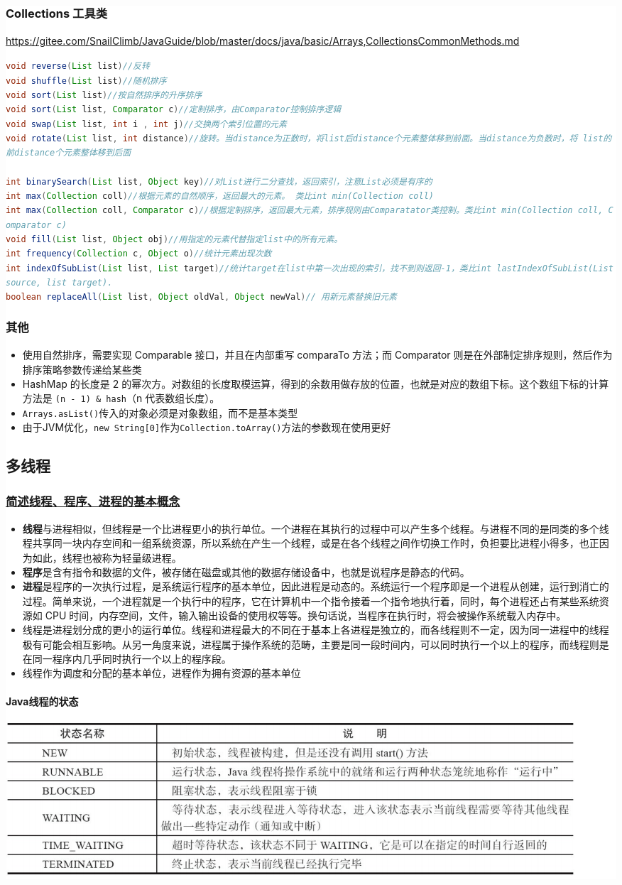 ### Collections 工具类

https://gitee.com/SnailClimb/JavaGuide/blob/master/docs/java/basic/Arrays,CollectionsCommonMethods.md

```java
void reverse(List list)//反转
void shuffle(List list)//随机排序
void sort(List list)//按自然排序的升序排序
void sort(List list, Comparator c)//定制排序，由Comparator控制排序逻辑
void swap(List list, int i , int j)//交换两个索引位置的元素
void rotate(List list, int distance)//旋转。当distance为正数时，将list后distance个元素整体移到前面。当distance为负数时，将 list的前distance个元素整体移到后面

int binarySearch(List list, Object key)//对List进行二分查找，返回索引，注意List必须是有序的
int max(Collection coll)//根据元素的自然顺序，返回最大的元素。 类比int min(Collection coll)
int max(Collection coll, Comparator c)//根据定制排序，返回最大元素，排序规则由Comparatator类控制。类比int min(Collection coll, Comparator c)
void fill(List list, Object obj)//用指定的元素代替指定list中的所有元素。
int frequency(Collection c, Object o)//统计元素出现次数
int indexOfSubList(List list, List target)//统计target在list中第一次出现的索引，找不到则返回-1，类比int lastIndexOfSubList(List source, list target).
boolean replaceAll(List list, Object oldVal, Object newVal)// 用新元素替换旧元素
```

### 其他

- 使用自然排序，需要实现 Comparable 接口，并且在内部重写 comparaTo 方法；而 Comparator 则是在外部制定排序规则，然后作为排序策略参数传递给某些类
- HashMap 的长度是 2 的幂次方。对数组的长度取模运算，得到的余数用做存放的位置，也就是对应的数组下标。这个数组下标的计算方法是 `(n - 1) & hash`（n 代表数组长度）。
- `Arrays.asList()`传入的对象必须是对象数组，而不是基本类型
- 由于JVM优化，`new String[0]`作为`Collection.toArray()`方法的参数现在使用更好

## 多线程

### [简述线程、程序、进程的基本概念](https://snailclimb.gitee.io/javaguide/#/docs/java/Java基础知识?id=_331-简述线程、程序、进程的基本概念。以及他们之间关系是什么)

- **线程**与进程相似，但线程是一个比进程更小的执行单位。一个进程在其执行的过程中可以产生多个线程。与进程不同的是同类的多个线程共享同一块内存空间和一组系统资源，所以系统在产生一个线程，或是在各个线程之间作切换工作时，负担要比进程小得多，也正因为如此，线程也被称为轻量级进程。
- **程序**是含有指令和数据的文件，被存储在磁盘或其他的数据存储设备中，也就是说程序是静态的代码。
- **进程**是程序的一次执行过程，是系统运行程序的基本单位，因此进程是动态的。系统运行一个程序即是一个进程从创建，运行到消亡的过程。简单来说，一个进程就是一个执行中的程序，它在计算机中一个指令接着一个指令地执行着，同时，每个进程还占有某些系统资源如 CPU 时间，内存空间，文件，输入输出设备的使用权等等。换句话说，当程序在执行时，将会被操作系统载入内存中。 
- 线程是进程划分成的更小的运行单位。线程和进程最大的不同在于基本上各进程是独立的，而各线程则不一定，因为同一进程中的线程极有可能会相互影响。从另一角度来说，进程属于操作系统的范畴，主要是同一段时间内，可以同时执行一个以上的程序，而线程则是在同一程序内几乎同时执行一个以上的程序段。
- 线程作为调度和分配的基本单位，进程作为拥有资源的基本单位

#### Java线程的状态

![](md-pic/Java线程的状态.png)

